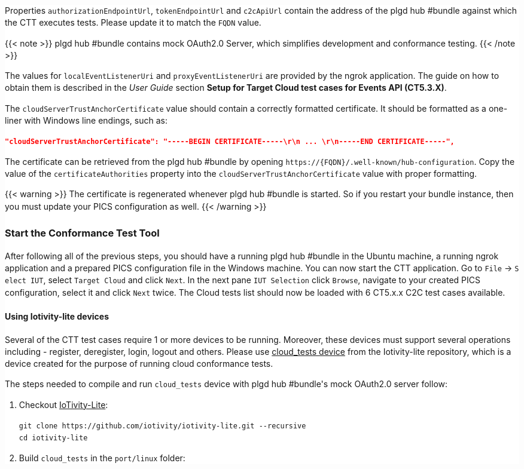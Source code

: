 Properties `authorizationEndpointUrl`, `tokenEndpointUrl` and `c2cApiUrl` contain the address of the plgd hub #bundle against which the CTT executes tests. Please update it to match the `FQDN` value.

{{< note >}}
plgd hub #bundle contains mock OAuth2.0 Server, which simplifies development and conformance testing.
{{< /note >}}

The values for `localEventListenerUri` and `proxyEventListenerUri` are provided by the ngrok application. The guide on how to obtain them is described in the _User Guide_ section **Setup for Target Cloud test cases for Events API (CT5.3.X)**.

The `cloudServerTrustAnchorCertificate` value should contain a correctly formatted certificate. It should be formatted as a one-liner with Windows line endings, such as:

```json
"cloudServerTrustAnchorCertificate": "-----BEGIN CERTIFICATE-----\r\n ... \r\n-----END CERTIFICATE-----",
```

The certificate can be retrieved from the plgd hub #bundle by opening `https://{FQDN}/.well-known/hub-configuration`. Copy the value of the `certificateAuthorities` property into the `cloudServerTrustAnchorCertificate` value with proper formatting.

{{< warning >}}
The certificate is regenerated whenever plgd hub #bundle is started. So if you restart your bundle instance, then you must update your PICS configuration as well.
{{< /warning >}}

### Start the Conformance Test Tool

After following all of the previous steps, you should have a running plgd hub #bundle in the Ubuntu machine, a running ngrok application and a prepared PICS configuration file in the Windows machine. You can now start the CTT application. Go to `File` -> `Select IUT`, select `Target Cloud` and click `Next`. In the next pane `IUT Selection` click `Browse`, navigate to your created PICS configuration, select it and click `Next` twice. The Cloud tests list should now be loaded with 6 CT5.x.x C2C test cases available.

#### Using Iotivity-lite devices

Several of the CTT test cases require 1 or more devices to be running. Moreover, these devices must support several operations including - register, deregister, login, logout and others. Please use [cloud_tests device](https://github.com/iotivity/iotivity-lite/blob/master/apps/cloud_certification_tests.c) from the Iotivity-lite repository, which is a device created for the purpose of running cloud conformance tests.

The steps needed to compile and run `cloud_tests` device with plgd hub #bundle's mock OAuth2.0 server follow:

1. Checkout [IoTivity-Lite](https://github.com/iotivity/iotivity-lite):

    ```shell
    git clone https://github.com/iotivity/iotivity-lite.git --recursive
    cd iotivity-lite
    ```

2. Build `cloud_tests` in the `port/linux` folder:
